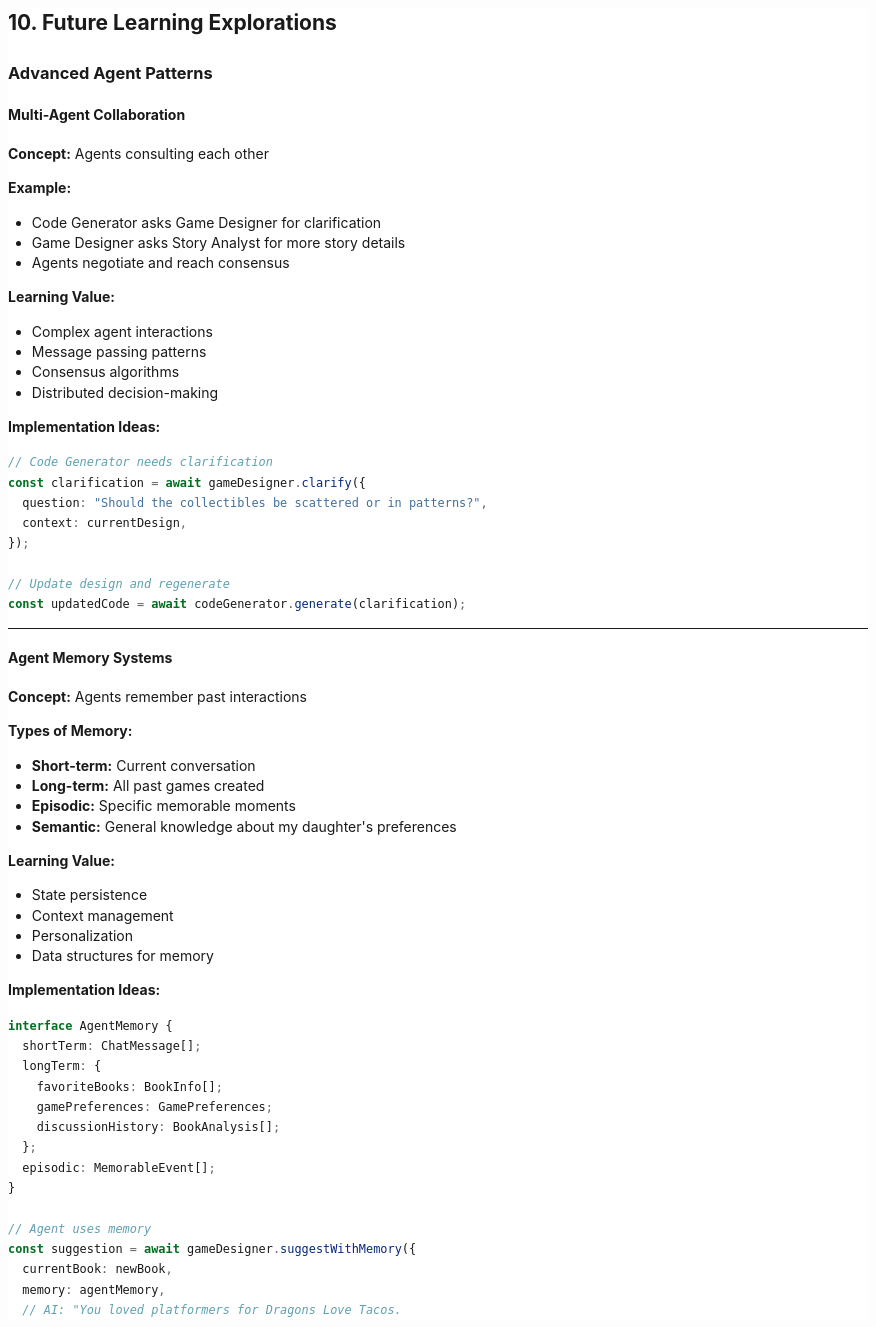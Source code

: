 
## 10. Future Learning Explorations

### Advanced Agent Patterns

#### Multi-Agent Collaboration

**Concept:** Agents consulting each other

**Example:**
- Code Generator asks Game Designer for clarification
- Game Designer asks Story Analyst for more story details
- Agents negotiate and reach consensus

**Learning Value:**
- Complex agent interactions
- Message passing patterns
- Consensus algorithms
- Distributed decision-making

**Implementation Ideas:**
```typescript
// Code Generator needs clarification
const clarification = await gameDesigner.clarify({
  question: "Should the collectibles be scattered or in patterns?",
  context: currentDesign,
});

// Update design and regenerate
const updatedCode = await codeGenerator.generate(clarification);
```

---

#### Agent Memory Systems

**Concept:** Agents remember past interactions

**Types of Memory:**
- **Short-term:** Current conversation
- **Long-term:** All past games created
- **Episodic:** Specific memorable moments
- **Semantic:** General knowledge about my daughter's preferences

**Learning Value:**
- State persistence
- Context management
- Personalization
- Data structures for memory

**Implementation Ideas:**
```typescript
interface AgentMemory {
  shortTerm: ChatMessage[];
  longTerm: {
    favoriteBooks: BookInfo[];
    gamePreferences: GamePreferences;
    discussionHistory: BookAnalysis[];
  };
  episodic: MemorableEvent[];
}

// Agent uses memory
const suggestion = await gameDesigner.suggestWithMemory({
  currentBook: newBook,
  memory: agentMemory,
  // AI: "You loved platformers for Dragons Love Tacos. 
```